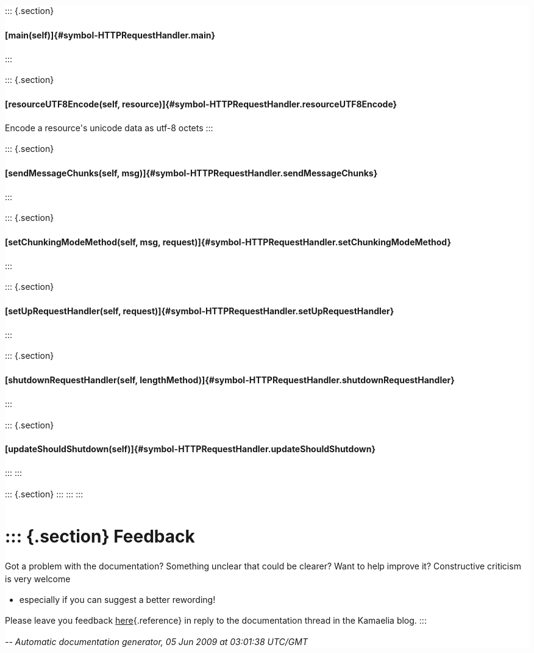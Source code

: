 ::: {.section}
#### [main(self)]{#symbol-HTTPRequestHandler.main}
:::

::: {.section}
#### [resourceUTF8Encode(self, resource)]{#symbol-HTTPRequestHandler.resourceUTF8Encode}

Encode a resource\'s unicode data as utf-8 octets
:::

::: {.section}
#### [sendMessageChunks(self, msg)]{#symbol-HTTPRequestHandler.sendMessageChunks}
:::

::: {.section}
#### [setChunkingModeMethod(self, msg, request)]{#symbol-HTTPRequestHandler.setChunkingModeMethod}
:::

::: {.section}
#### [setUpRequestHandler(self, request)]{#symbol-HTTPRequestHandler.setUpRequestHandler}
:::

::: {.section}
#### [shutdownRequestHandler(self, lengthMethod)]{#symbol-HTTPRequestHandler.shutdownRequestHandler}
:::

::: {.section}
#### [updateShouldShutdown(self)]{#symbol-HTTPRequestHandler.updateShouldShutdown}
:::
:::

::: {.section}
:::
:::
:::

::: {.section}
Feedback
========

Got a problem with the documentation? Something unclear that could be
clearer? Want to help improve it? Constructive criticism is very welcome
- especially if you can suggest a better rewording!

Please leave you feedback
[here](../../../cgi-bin/blog/blog.cgi?rm=viewpost&nodeid=1142023701){.reference}
in reply to the documentation thread in the Kamaelia blog.
:::

*\-- Automatic documentation generator, 05 Jun 2009 at 03:01:38 UTC/GMT*
